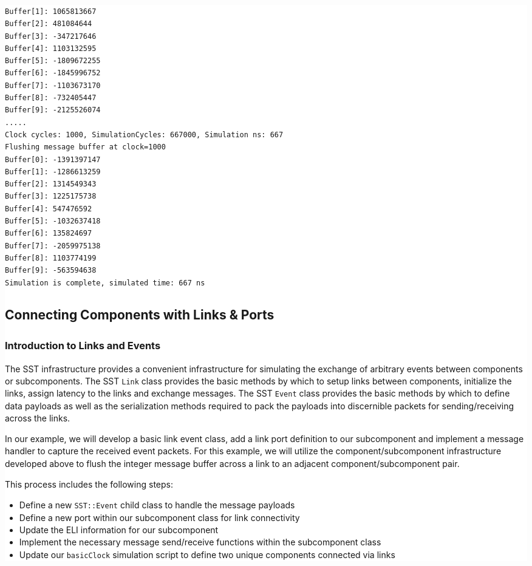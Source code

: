```
Buffer[1]: 1065813667
Buffer[2]: 481084644
Buffer[3]: -347217646
Buffer[4]: 1103132595
Buffer[5]: -1809672255
Buffer[6]: -1845996752
Buffer[7]: -1103673170
Buffer[8]: -732405447
Buffer[9]: -2125526074
.....
Clock cycles: 1000, SimulationCycles: 667000, Simulation ns: 667
Flushing message buffer at clock=1000
Buffer[0]: -1391397147
Buffer[1]: -1286613259
Buffer[2]: 1314549343
Buffer[3]: 1225175738
Buffer[4]: 547476592
Buffer[5]: -1032637418
Buffer[6]: 135824697
Buffer[7]: -2059975138
Buffer[8]: 1103774199
Buffer[9]: -563594638
Simulation is complete, simulated time: 667 ns
```

## Connecting Components with Links & Ports <a name="ConnectingComponents"></a>

### Introduction to Links and Events

The SST infrastructure provides a convenient infrastructure for simulating 
the exchange of arbitrary events between components or subcomponents.  The SST 
`Link` class provides the basic methods by which to setup links between 
components, initialize the links, assign latency to the links and exchange 
messages.  The SST `Event` class provides the basic methods by which to define 
data payloads as well as the serialization methods required to pack the payloads 
into discernible packets for sending/receiving across the links.

In our example, we will develop a basic link event class, add a link port 
definition to our subcomponent and implement a message handler to capture 
the received event packets.  For this example, we will utilize the 
component/subcomponent infrastructure developed above to flush the integer 
message buffer across a link to an adjacent component/subcomponent pair.

This process includes the following steps:
* Define a new `SST::Event` child class to handle the message payloads
* Define a new port within our subcomponent class for link connectivity
* Update the ELI information for our subcomponent
* Implement the necessary message send/receive functions within the subcomponent class
* Update our `basicClock` simulation script to define two unique components
connected via links
